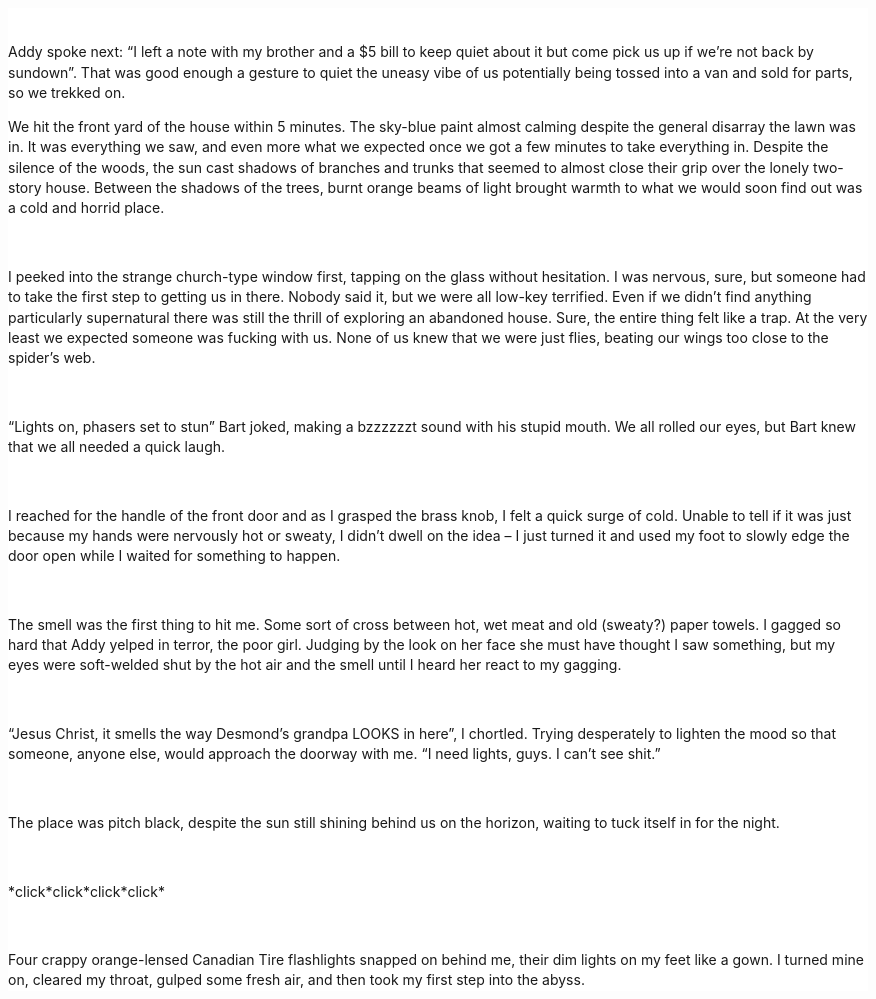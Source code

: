 &#x200B;

Addy spoke next: “I left a note with my brother and a $5 bill to keep quiet about it but come pick us up if we’re not back by sundown”. That was good enough a gesture to quiet the uneasy vibe of us potentially being tossed into a van and sold for parts, so we trekked on. 

We hit the front yard of the house within 5 minutes. The sky-blue paint almost calming despite the general disarray the lawn was in. It was everything we saw, and even more what we expected once we got a few minutes to take everything in. Despite the silence of the woods, the sun cast shadows of branches and trunks that seemed to almost close their grip over the lonely two-story house. Between the shadows of the trees, burnt orange beams of light brought warmth to what we would soon find out was a cold and horrid place. 

&#x200B;

I peeked into the strange church-type window first, tapping on the glass without hesitation. I was nervous, sure, but someone had to take the first step to getting us in there. Nobody said it, but we were all low-key terrified. Even if we didn’t find anything particularly supernatural there was still the thrill of exploring an abandoned house. Sure, the entire thing felt like a trap. At the very least we expected someone was fucking with us. None of us knew that we were just flies, beating our wings too close to the spider’s web.

&#x200B;

“Lights on, phasers set to stun” Bart joked, making a bzzzzzzt sound with his stupid mouth. We all rolled our eyes, but Bart knew that we all needed a quick laugh. 

&#x200B;

I reached for the handle of the front door and as I grasped the brass knob, I felt a quick surge of cold. Unable to tell if it was just because my hands were nervously hot or sweaty, I didn’t dwell on the idea – I just turned it and used my foot to slowly edge the door open while I waited for something to happen. 

&#x200B;

The smell was the first thing to hit me. Some sort of cross between hot, wet meat and old (sweaty?) paper towels. I gagged so hard that Addy yelped in terror, the poor girl. Judging by the look on her face she must have thought I saw something, but my eyes were soft-welded shut by the hot air and the smell until I heard her react to my gagging. 

&#x200B;

“Jesus Christ, it smells the way Desmond’s grandpa LOOKS in here”, I chortled. Trying desperately to lighten the mood so that someone, anyone else, would approach the doorway with me. “I need lights, guys. I can’t see shit.”

&#x200B;

The place was pitch black, despite the sun still shining behind us on the horizon, waiting to tuck itself in for the night. 

&#x200B;

\*click\*click\*click\*click\*

&#x200B;

Four crappy orange-lensed Canadian Tire flashlights snapped on behind me, their dim lights on my feet like a gown. I turned mine on, cleared my throat, gulped some fresh air, and then took my first step into the abyss. 
